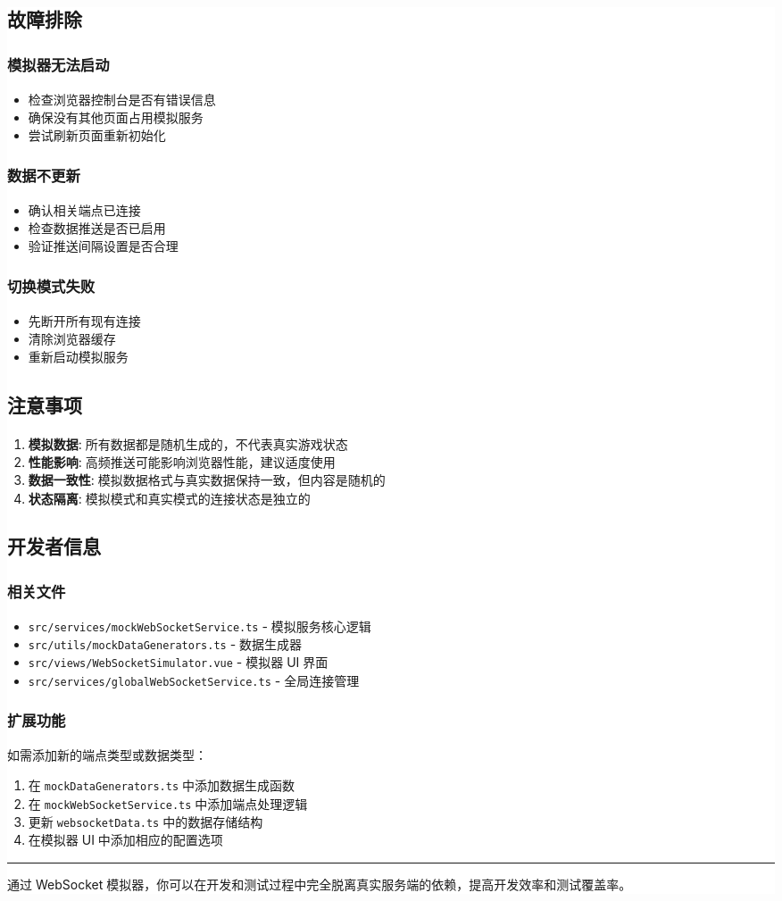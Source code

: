## 故障排除

### 模拟器无法启动

- 检查浏览器控制台是否有错误信息
- 确保没有其他页面占用模拟服务
- 尝试刷新页面重新初始化

### 数据不更新

- 确认相关端点已连接
- 检查数据推送是否已启用
- 验证推送间隔设置是否合理

### 切换模式失败

- 先断开所有现有连接
- 清除浏览器缓存
- 重新启动模拟服务

## 注意事项

1. **模拟数据**: 所有数据都是随机生成的，不代表真实游戏状态
2. **性能影响**: 高频推送可能影响浏览器性能，建议适度使用
3. **数据一致性**: 模拟数据格式与真实数据保持一致，但内容是随机的
4. **状态隔离**: 模拟模式和真实模式的连接状态是独立的

## 开发者信息

### 相关文件

- `src/services/mockWebSocketService.ts` - 模拟服务核心逻辑
- `src/utils/mockDataGenerators.ts` - 数据生成器
- `src/views/WebSocketSimulator.vue` - 模拟器 UI 界面
- `src/services/globalWebSocketService.ts` - 全局连接管理

### 扩展功能

如需添加新的端点类型或数据类型：

1. 在 `mockDataGenerators.ts` 中添加数据生成函数
2. 在 `mockWebSocketService.ts` 中添加端点处理逻辑
3. 更新 `websocketData.ts` 中的数据存储结构
4. 在模拟器 UI 中添加相应的配置选项

---

通过 WebSocket 模拟器，你可以在开发和测试过程中完全脱离真实服务端的依赖，提高开发效率和测试覆盖率。
